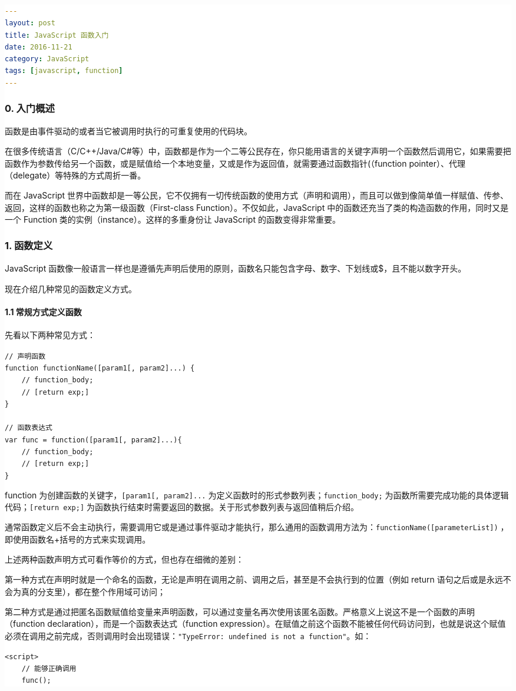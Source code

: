 ```yaml
---
layout: post
title: JavaScript 函数入门
date: 2016-11-21
category: JavaScript
tags: [javascript, function]
---
```


### 0. 入门概述 ###

函数是由事件驱动的或者当它被调用时执行的可重复使用的代码块。

在很多传统语言（C/C++/Java/C#等）中，函数都是作为一个二等公民存在，你只能用语言的关键字声明一个函数然后调用它，如果需要把函数作为参数传给另一个函数，或是赋值给一个本地变量，又或是作为返回值，就需要通过函数指针(（function pointer）、代理（delegate）等特殊的方式周折一番。

而在 JavaScript 世界中函数却是一等公民，它不仅拥有一切传统函数的使用方式（声明和调用），而且可以做到像简单值一样赋值、传参、返回，这样的函数也称之为第一级函数（First-class Function）。不仅如此，JavaScript 中的函数还充当了类的构造函数的作用，同时又是一个 Function 类的实例（instance）。这样的多重身份让 JavaScript 的函数变得非常重要。

### 1. 函数定义 ###

JavaScript 函数像一般语言一样也是遵循先声明后使用的原则，函数名只能包含字母、数字、下划线或$，且不能以数字开头。

现在介绍几种常见的函数定义方式。

#### 1.1 常规方式定义函数 ####

先看以下两种常见方式：

	// 声明函数
	function functionName([param1[, param2]...) {
		// function_body;
		// [return exp;]
	}

	// 函数表达式
	var func = function([param1[, param2]...){
		// function_body;
		// [return exp;]
	}

function 为创建函数的关键字，`[param1[, param2]...` 为定义函数时的形式参数列表；`function_body;` 为函数所需要完成功能的具体逻辑代码；`[return exp;]` 为函数执行结束时需要返回的数据。关于形式参数列表与返回值稍后介绍。

通常函数定义后不会主动执行，需要调用它或是通过事件驱动才能执行，那么通用的函数调用方法为：`functionName([parameterList])` ，即使用函数名+括号的方式来实现调用。

上述两种函数声明方式可看作等价的方式，但也存在细微的差别：

第一种方式在声明时就是一个命名的函数，无论是声明在调用之前、调用之后，甚至是不会执行到的位置（例如 return 语句之后或是永远不会为真的分支里），都在整个作用域可访问；

第二种方式是通过把匿名函数赋值给变量来声明函数，可以通过变量名再次使用该匿名函数。严格意义上说这不是一个函数的声明（function declaration），而是一个函数表达式（function expression）。在赋值之前这个函数不能被任何代码访问到，也就是说这个赋值必须在调用之前完成，否则调用时会出现错误：`"TypeError: undefined is not a function"`。如：

	<script>
		// 能够正确调用
		func();
